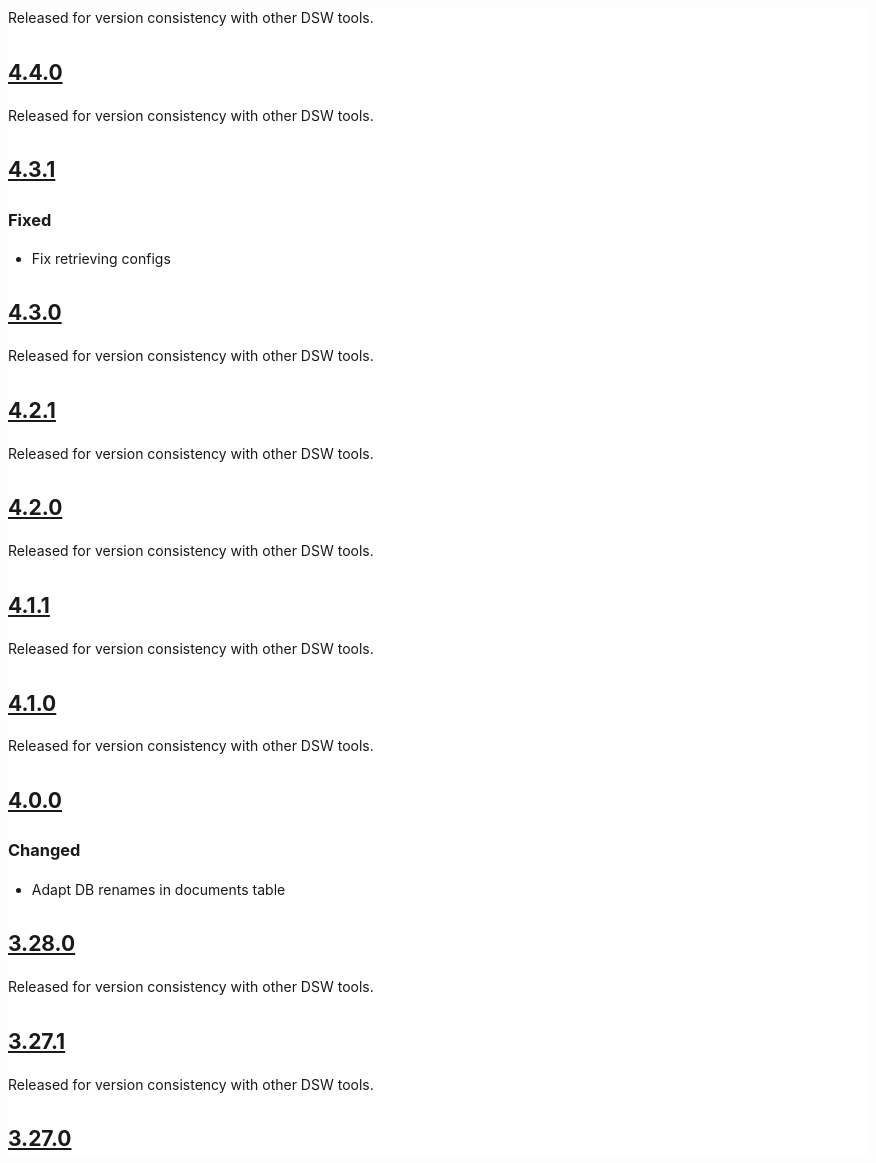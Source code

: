Released for version consistency with other DSW tools.

## [4.4.0]

Released for version consistency with other DSW tools.

## [4.3.1]

### Fixed

- Fix retrieving configs

## [4.3.0]

Released for version consistency with other DSW tools.

## [4.2.1]

Released for version consistency with other DSW tools.

## [4.2.0]

Released for version consistency with other DSW tools.

## [4.1.1]

Released for version consistency with other DSW tools.

## [4.1.0]

Released for version consistency with other DSW tools.

## [4.0.0]

### Changed

- Adapt DB renames in documents table

## [3.28.0]

Released for version consistency with other DSW tools.

## [3.27.1]

Released for version consistency with other DSW tools.

## [3.27.0]


[Unreleased]: /../../compare/main...develop
[3.14.0]: /../../tree/v3.14.0
[3.14.1]: /../../tree/v3.14.1
[3.15.0]: /../../tree/v3.15.0
[3.15.1]: /../../tree/v3.15.1
[3.15.2]: /../../tree/v3.15.2
[3.15.3]: /../../tree/v3.15.3
[3.16.0]: /../../tree/v3.16.0
[3.17.0]: /../../tree/v3.17.0
[3.18.0]: /../../tree/v3.18.0
[3.19.0]: /../../tree/v3.19.0
[3.19.1]: /../../tree/v3.19.1
[3.19.2]: /../../tree/v3.19.2
[3.20.0]: /../../tree/v3.20.0
[3.20.1]: /../../tree/v3.20.1
[3.20.2]: /../../tree/v3.20.2
[3.21.0]: /../../tree/v3.21.0
[3.22.0]: /../../tree/v3.22.0
[3.22.1]: /../../tree/v3.22.1
[3.23.0]: /../../tree/v3.23.0
[3.24.0]: /../../tree/v3.24.0
[3.25.0]: /../../tree/v3.25.0
[3.25.1]: /../../tree/v3.25.1
[3.26.0]: /../../tree/v3.26.0
[3.26.1]: /../../tree/v3.26.1
[3.27.0]: /../../tree/v3.27.0
[3.27.1]: /../../tree/v3.27.1
[3.28.0]: /../../tree/v3.28.0
[4.0.0]: /../../tree/v4.0.0
[4.1.0]: /../../tree/v4.1.0
[4.1.1]: /../../tree/v4.1.1
[4.2.0]: /../../tree/v4.2.0
[4.2.1]: /../../tree/v4.2.1
[4.3.0]: /../../tree/v4.3.0
[4.3.1]: /../../tree/v4.3.1
[4.4.0]: /../../tree/v4.4.0
[4.4.1]: /../../tree/v4.4.1
[4.5.0]: /../../tree/v4.5.0
[4.6.0]: /../../tree/v4.6.0
[4.7.0]: /../../tree/v4.7.0
[4.8.0]: /../../tree/v4.8.0
[4.8.1]: /../../tree/v4.8.1
[4.9.0]: /../../tree/v4.9.0
[4.9.1]: /../../tree/v4.9.1
[4.10.0]: /../../tree/v4.10.0
[4.10.1]: /../../tree/v4.10.1
[4.10.2]: /../../tree/v4.10.2
[4.10.3]: /../../tree/v4.10.3
[4.10.4]: /../../tree/v4.10.4
[4.10.5]: /../../tree/v4.10.5
[4.10.6]: /../../tree/v4.10.6
[4.11.0]: /../../tree/v4.11.0
[4.12.0]: /../../tree/v4.12.0
[4.13.0]: /../../tree/v4.13.0
[4.14.0]: /../../tree/v4.14.0
[4.15.0]: /../../tree/v4.15.0
[4.16.0]: /../../tree/v4.16.0
[4.17.0]: /../../tree/v4.17.0
[4.18.0]: /../../tree/v4.18.0
[4.18.1]: /../../tree/v4.18.1
[4.18.2]: /../../tree/v4.18.2
[4.18.3]: /../../tree/v4.18.3
[4.19.0]: /../../tree/v4.19.0
[4.19.1]: /../../tree/v4.19.1
[4.20.0]: /../../tree/v4.20.0
[4.20.1]: /../../tree/v4.20.1
[4.21.0]: /../../tree/v4.21.0
